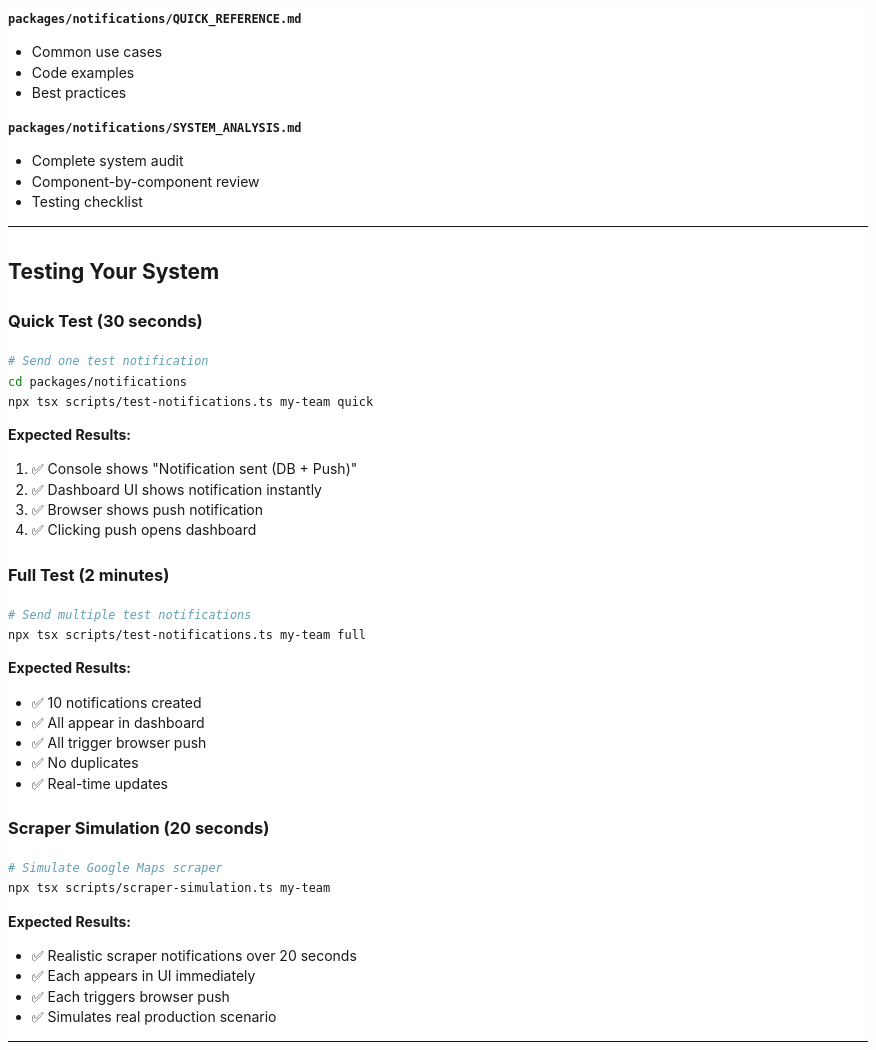 **`packages/notifications/QUICK_REFERENCE.md`**
- Common use cases
- Code examples
- Best practices

**`packages/notifications/SYSTEM_ANALYSIS.md`**
- Complete system audit
- Component-by-component review
- Testing checklist

---

## Testing Your System

### Quick Test (30 seconds)

```bash
# Send one test notification
cd packages/notifications
npx tsx scripts/test-notifications.ts my-team quick
```

**Expected Results:**
1. ✅ Console shows "Notification sent (DB + Push)"
2. ✅ Dashboard UI shows notification instantly
3. ✅ Browser shows push notification
4. ✅ Clicking push opens dashboard

### Full Test (2 minutes)

```bash
# Send multiple test notifications
npx tsx scripts/test-notifications.ts my-team full
```

**Expected Results:**
- ✅ 10 notifications created
- ✅ All appear in dashboard
- ✅ All trigger browser push
- ✅ No duplicates
- ✅ Real-time updates

### Scraper Simulation (20 seconds)

```bash
# Simulate Google Maps scraper
npx tsx scripts/scraper-simulation.ts my-team
```

**Expected Results:**
- ✅ Realistic scraper notifications over 20 seconds
- ✅ Each appears in UI immediately
- ✅ Each triggers browser push
- ✅ Simulates real production scenario

---